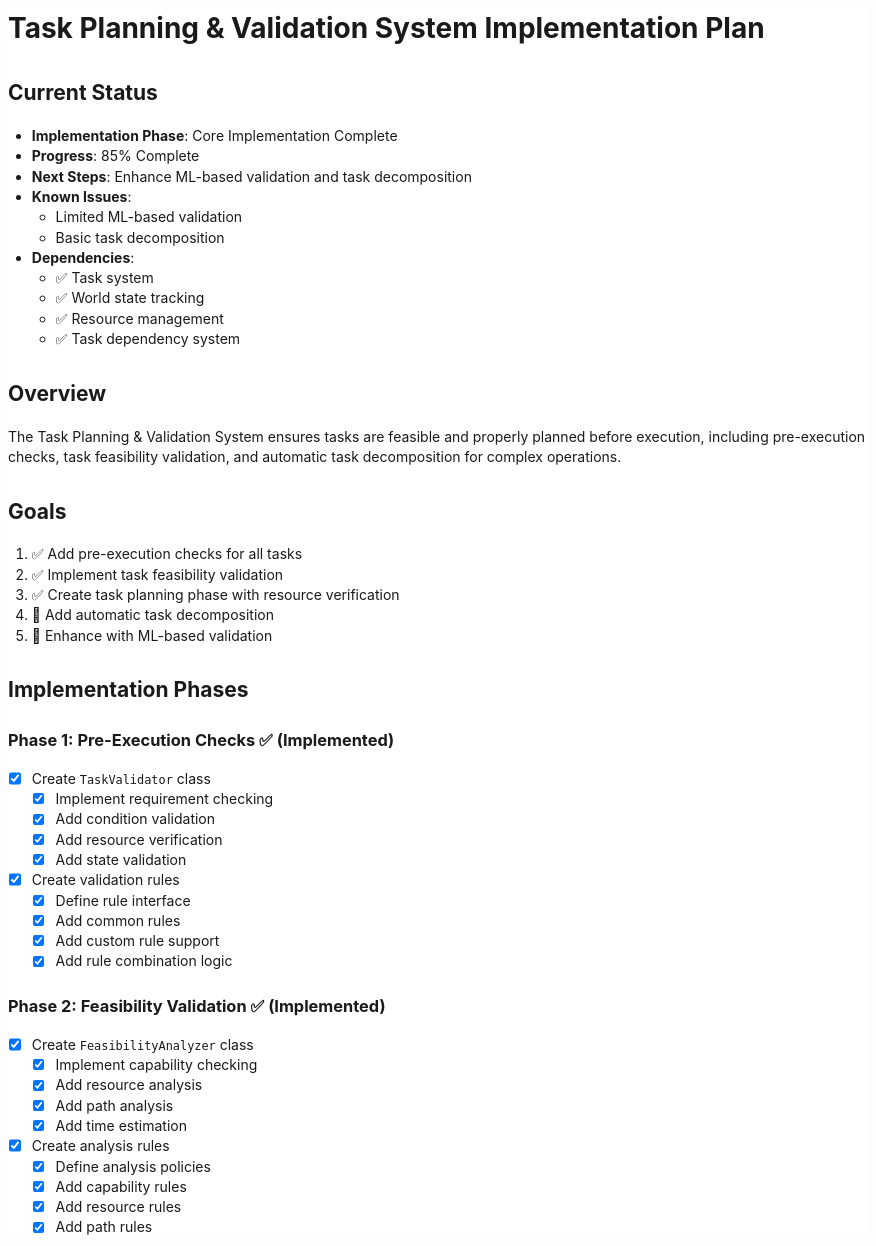 # Task Planning & Validation System Implementation Plan

## Current Status
- **Implementation Phase**: Core Implementation Complete
- **Progress**: 85% Complete
- **Next Steps**: Enhance ML-based validation and task decomposition
- **Known Issues**: 
  - Limited ML-based validation
  - Basic task decomposition
- **Dependencies**: 
  - ✅ Task system
  - ✅ World state tracking
  - ✅ Resource management
  - ✅ Task dependency system

## Overview
The Task Planning & Validation System ensures tasks are feasible and properly planned before execution, including pre-execution checks, task feasibility validation, and automatic task decomposition for complex operations.

## Goals
1. ✅ Add pre-execution checks for all tasks
2. ✅ Implement task feasibility validation
3. ✅ Create task planning phase with resource verification
4. 🔄 Add automatic task decomposition
5. 🔄 Enhance with ML-based validation

## Implementation Phases

### Phase 1: Pre-Execution Checks ✅ (Implemented)
- [x] Create `TaskValidator` class
  - [x] Implement requirement checking
  - [x] Add condition validation
  - [x] Add resource verification
  - [x] Add state validation
- [x] Create validation rules
  - [x] Define rule interface
  - [x] Add common rules
  - [x] Add custom rule support
  - [x] Add rule combination logic

### Phase 2: Feasibility Validation ✅ (Implemented)
- [x] Create `FeasibilityAnalyzer` class
  - [x] Implement capability checking
  - [x] Add resource analysis
  - [x] Add path analysis
  - [x] Add time estimation
- [x] Create analysis rules
  - [x] Define analysis policies
  - [x] Add capability rules
  - [x] Add resource rules
  - [x] Add path rules
